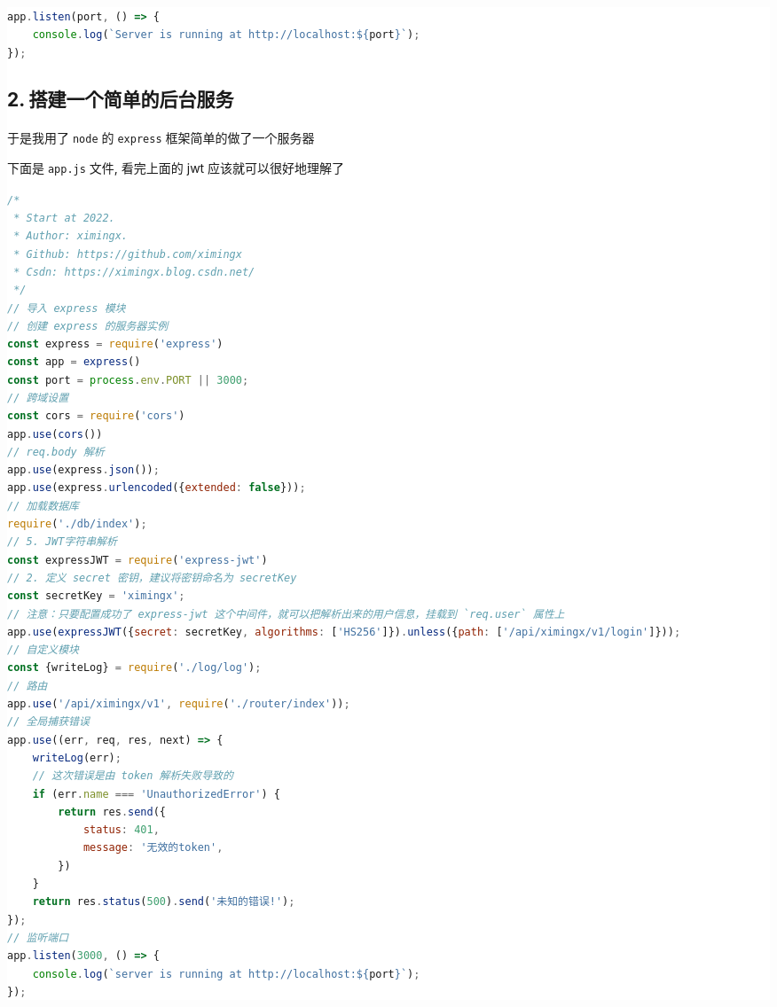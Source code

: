 ```js
app.listen(port, () => {
    console.log(`Server is running at http://localhost:${port}`);
});
```

## 2. 搭建一个简单的后台服务

于是我用了 `node` 的 `express` 框架简单的做了一个服务器

下面是 `app.js` 文件, 看完上面的 jwt 应该就可以很好地理解了

```js
/*
 * Start at 2022.
 * Author: ximingx.
 * Github: https://github.com/ximingx
 * Csdn: https://ximingx.blog.csdn.net/
 */
// 导入 express 模块
// 创建 express 的服务器实例
const express = require('express')
const app = express()
const port = process.env.PORT || 3000;
// 跨域设置
const cors = require('cors')
app.use(cors())
// req.body 解析
app.use(express.json());
app.use(express.urlencoded({extended: false}));
// 加载数据库
require('./db/index');
// 5. JWT字符串解析
const expressJWT = require('express-jwt')
// 2. 定义 secret 密钥，建议将密钥命名为 secretKey
const secretKey = 'ximingx';
// 注意：只要配置成功了 express-jwt 这个中间件，就可以把解析出来的用户信息，挂载到 `req.user` 属性上
app.use(expressJWT({secret: secretKey, algorithms: ['HS256']}).unless({path: ['/api/ximingx/v1/login']}));
// 自定义模块
const {writeLog} = require('./log/log');
// 路由
app.use('/api/ximingx/v1', require('./router/index'));
// 全局捕获错误
app.use((err, req, res, next) => {
    writeLog(err);
    // 这次错误是由 token 解析失败导致的
    if (err.name === 'UnauthorizedError') {
        return res.send({
            status: 401,
            message: '无效的token',
        })
    }
    return res.status(500).send('未知的错误!');
});
// 监听端口
app.listen(3000, () => {
    console.log(`server is running at http://localhost:${port}`);
});
```
